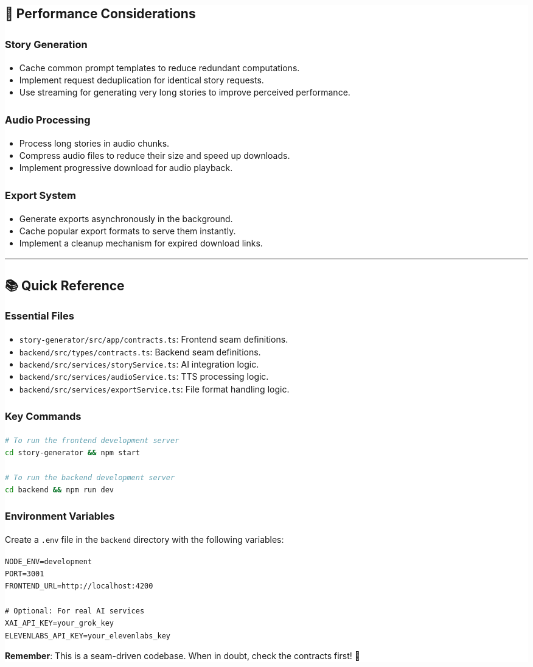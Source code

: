 ## 🚀 Performance Considerations

### Story Generation
- Cache common prompt templates to reduce redundant computations.
- Implement request deduplication for identical story requests.
- Use streaming for generating very long stories to improve perceived performance.

### Audio Processing
- Process long stories in audio chunks.
- Compress audio files to reduce their size and speed up downloads.
- Implement progressive download for audio playback.

### Export System
- Generate exports asynchronously in the background.
- Cache popular export formats to serve them instantly.
- Implement a cleanup mechanism for expired download links.

---

## 📚 Quick Reference

### Essential Files
- `story-generator/src/app/contracts.ts`: Frontend seam definitions.
- `backend/src/types/contracts.ts`: Backend seam definitions.
- `backend/src/services/storyService.ts`: AI integration logic.
- `backend/src/services/audioService.ts`: TTS processing logic.
- `backend/src/services/exportService.ts`: File format handling logic.

### Key Commands
```bash
# To run the frontend development server
cd story-generator && npm start

# To run the backend development server
cd backend && npm run dev
```

### Environment Variables
Create a `.env` file in the `backend` directory with the following variables:
```
NODE_ENV=development
PORT=3001
FRONTEND_URL=http://localhost:4200

# Optional: For real AI services
XAI_API_KEY=your_grok_key
ELEVENLABS_API_KEY=your_elevenlabs_key
```

**Remember**: This is a seam-driven codebase. When in doubt, check the contracts first! 🚀